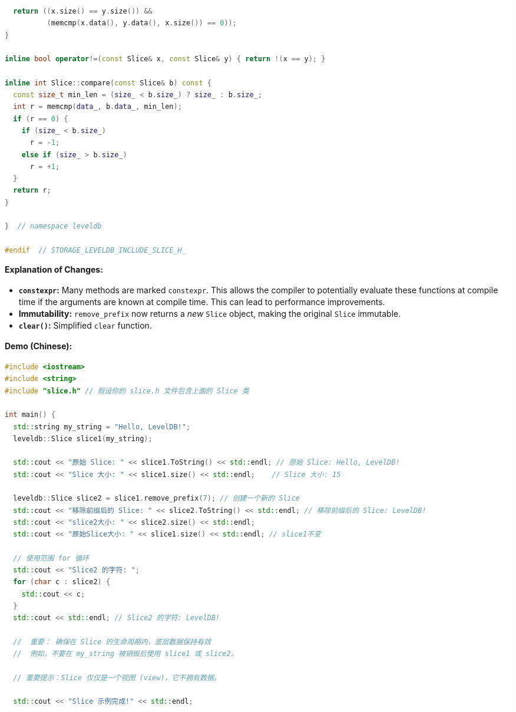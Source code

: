 ```c++
  return ((x.size() == y.size()) &&
          (memcmp(x.data(), y.data(), x.size()) == 0));
}

inline bool operator!=(const Slice& x, const Slice& y) { return !(x == y); }

inline int Slice::compare(const Slice& b) const {
  const size_t min_len = (size_ < b.size_) ? size_ : b.size_;
  int r = memcmp(data_, b.data_, min_len);
  if (r == 0) {
    if (size_ < b.size_)
      r = -1;
    else if (size_ > b.size_)
      r = +1;
  }
  return r;
}

}  // namespace leveldb

#endif  // STORAGE_LEVELDB_INCLUDE_SLICE_H_
```

**Explanation of Changes:**

*   **`constexpr`:**  Many methods are marked `constexpr`. This allows the compiler to potentially evaluate these functions at compile time if the arguments are known at compile time.  This can lead to performance improvements.
*   **Immutability:** `remove_prefix` now returns a *new* `Slice` object, making the original `Slice` immutable.
*   **`clear()`:**  Simplified `clear` function.

**Demo (Chinese):**

```c++
#include <iostream>
#include <string>
#include "slice.h" // 假设你的 slice.h 文件包含上面的 Slice 类

int main() {
  std::string my_string = "Hello, LevelDB!";
  leveldb::Slice slice1(my_string);

  std::cout << "原始 Slice: " << slice1.ToString() << std::endl; // 原始 Slice: Hello, LevelDB!
  std::cout << "Slice 大小: " << slice1.size() << std::endl;    // Slice 大小: 15

  leveldb::Slice slice2 = slice1.remove_prefix(7); // 创建一个新的 Slice
  std::cout << "移除前缀后的 Slice: " << slice2.ToString() << std::endl; // 移除前缀后的 Slice: LevelDB!
  std::cout << "slice2大小: " << slice2.size() << std::endl;
  std::cout << "原始Slice大小: " << slice1.size() << std::endl; // slice1不变

  // 使用范围 for 循环
  std::cout << "Slice2 的字符: ";
  for (char c : slice2) {
    std::cout << c;
  }
  std::cout << std::endl; // Slice2 的字符: LevelDB!

  //  重要： 确保在 Slice 的生命周期内，底层数据保持有效
  //  例如，不要在 my_string 被销毁后使用 slice1 或 slice2。

  // 重要提示：Slice 仅仅是一个视图 (view)，它不拥有数据。

  std::cout << "Slice 示例完成!" << std::endl;

```